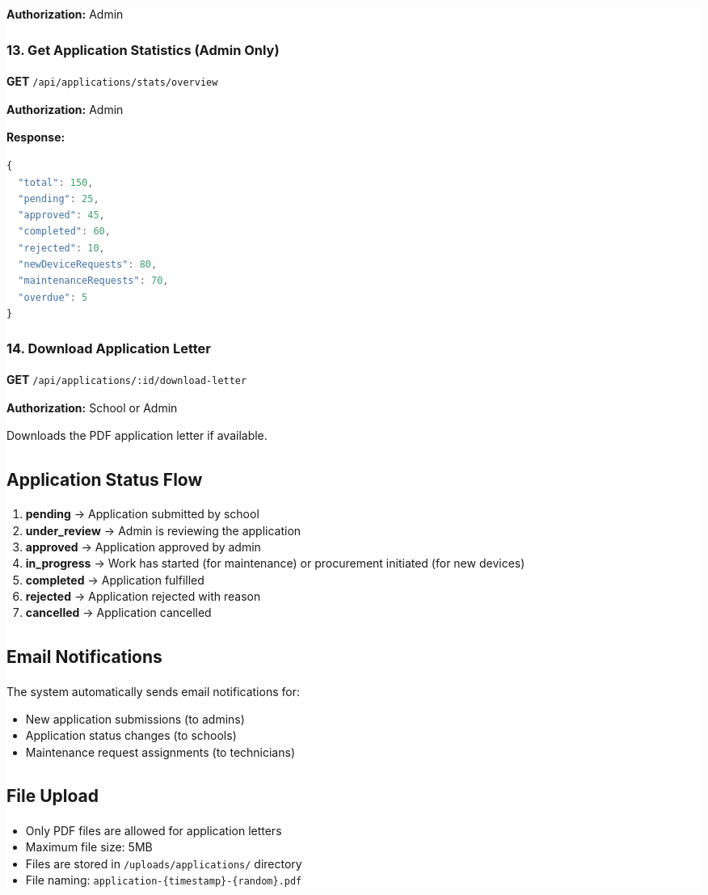 **Authorization:** Admin

### 13. Get Application Statistics (Admin Only)

**GET** `/api/applications/stats/overview`

**Authorization:** Admin

**Response:**

```javascript
{
  "total": 150,
  "pending": 25,
  "approved": 45,
  "completed": 60,
  "rejected": 10,
  "newDeviceRequests": 80,
  "maintenanceRequests": 70,
  "overdue": 5
}
```

### 14. Download Application Letter

**GET** `/api/applications/:id/download-letter`

**Authorization:** School or Admin

Downloads the PDF application letter if available.

## Application Status Flow

1. **pending** → Application submitted by school
2. **under_review** → Admin is reviewing the application
3. **approved** → Application approved by admin
4. **in_progress** → Work has started (for maintenance) or procurement initiated (for new devices)
5. **completed** → Application fulfilled
6. **rejected** → Application rejected with reason
7. **cancelled** → Application cancelled

## Email Notifications

The system automatically sends email notifications for:

- New application submissions (to admins)
- Application status changes (to schools)
- Maintenance request assignments (to technicians)

## File Upload

- Only PDF files are allowed for application letters
- Maximum file size: 5MB
- Files are stored in `/uploads/applications/` directory
- File naming: `application-{timestamp}-{random}.pdf`
